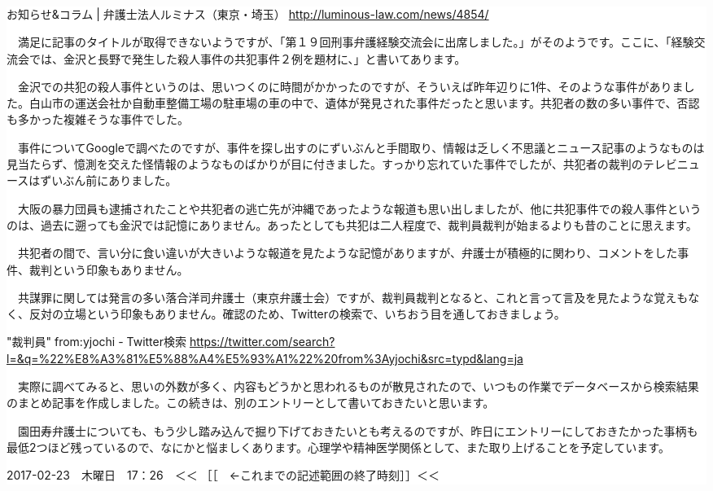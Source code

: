 お知らせ&コラム | 弁護士法人ルミナス（東京・埼玉） http://luminous-law.com/news/4854/

　満足に記事のタイトルが取得できないようですが、「第１９回刑事弁護経験交流会に出席しました。」がそのようです。ここに、「経験交流会では、金沢と長野で発生した殺人事件の共犯事件２例を題材に、」と書いてあります。

　金沢での共犯の殺人事件というのは、思いつくのに時間がかかったのですが、そういえば昨年辺りに1件、そのような事件がありました。白山市の運送会社か自動車整備工場の駐車場の車の中で、遺体が発見された事件だったと思います。共犯者の数の多い事件で、否認も多かった複雑そうな事件でした。

　事件についてGoogleで調べたのですが、事件を探し出すのにずいぶんと手間取り、情報は乏しく不思議とニュース記事のようなものは見当たらず、憶測を交えた怪情報のようなものばかりが目に付きました。すっかり忘れていた事件でしたが、共犯者の裁判のテレビニュースはずいぶん前にありました。

　大阪の暴力団員も逮捕されたことや共犯者の逃亡先が沖縄であったような報道も思い出しましたが、他に共犯事件での殺人事件というのは、過去に遡っても金沢では記憶にありません。あったとしても共犯は二人程度で、裁判員裁判が始まるよりも昔のことに思えます。

　共犯者の間で、言い分に食い違いが大きいような報道を見たような記憶がありますが、弁護士が積極的に関わり、コメントをした事件、裁判という印象もありません。

　共謀罪に関しては発言の多い落合洋司弁護士（東京弁護士会）ですが、裁判員裁判となると、これと言って言及を見たような覚えもなく、反対の立場という印象もありません。確認のため、Twitterの検索で、いちおう目を通しておきましょう。

"裁判員" from:yjochi - Twitter検索 https://twitter.com/search?l=&q=%22%E8%A3%81%E5%88%A4%E5%93%A1%22%20from%3Ayjochi&src=typd&lang=ja

　実際に調べてみると、思いの外数が多く、内容もどうかと思われるものが散見されたので、いつもの作業でデータベースから検索結果のまとめ記事を作成しました。この続きは、別のエントリーとして書いておきたいと思います。

　園田寿弁護士についても、もう少し踏み込んで掘り下げておきたいとも考えるのですが、昨日にエントリーにしておきたかった事柄も最低2つほど残っているので、なにかと悩ましくあります。心理学や精神医学関係として、また取り上げることを予定しています。

2017-02-23　木曜日　17：26　＜＜ ［［　←これまでの記述範囲の終了時刻］］＜＜
